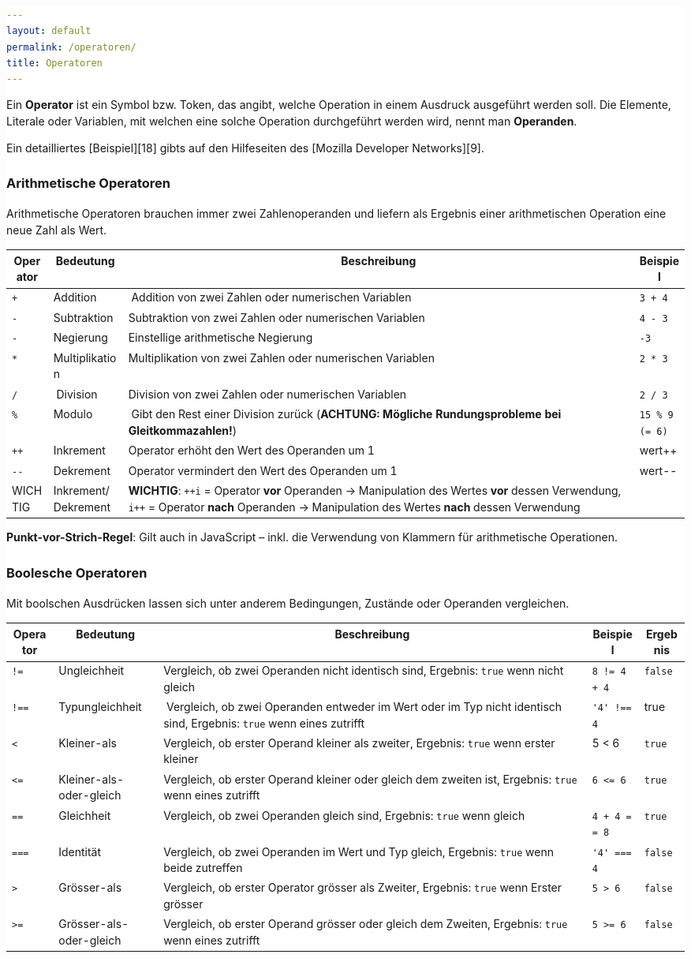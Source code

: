 ```yaml
---
layout: default
permalink: /operatoren/
title: Operatoren
---
```


Ein **Operator** ist ein Symbol bzw. Token, das angibt, welche Operation in einem Ausdruck ausgeführt werden soll. Die Elemente, Literale oder Variablen, mit welchen eine solche Operation durchgeführt werden wird, nennt man **Operanden**. 

Ein detailliertes [Beispiel][18] gibts auf den Hilfeseiten des [Mozilla Developer Networks][9].

### Arithmetische Operatoren

Arithmetische Operatoren brauchen immer zwei Zahlenoperanden und liefern als Ergebnis einer arithmetischen Operation eine neue Zahl als Wert.

Operator | Bedeutung | Beschreibung | Beispiel |
---------|-----------|--------------|----------|
`+` | Addition | Addition von zwei Zahlen oder numerischen Variablen | `3 + 4`|
`-` | Subtraktion | Subtraktion von zwei Zahlen oder numerischen Variablen | `4 - 3` |
`-` | Negierung | Einstellige arithmetische Negierung | `-3`|
`*` | Multiplikation | Multiplikation von zwei Zahlen oder numerischen Variablen | `2 * 3` |
`/` | Division | Division von zwei Zahlen oder numerischen Variablen | `2 / 3` |
`%` | Modulo | Gibt den Rest einer Division zurück (**ACHTUNG: Mögliche Rundungsprobleme bei Gleitkommazahlen!**) | `15 % 9 (= 6)` |
`++` | Inkrement | Operator erhöht den Wert des Operanden um 1 | wert++ |
`--` | Dekrement | Operator vermindert den Wert des Operanden um 1 | wert-- |
WICHTIG | Inkrement/Dekrement | **WICHTIG**: `++i` = Operator **vor** Operanden -> Manipulation des Wertes **vor** dessen Verwendung, `i++` = Operator **nach** Operanden -> Manipulation des Wertes **nach** dessen Verwendung | |

**Punkt-vor-Strich-Regel**: Gilt auch in JavaScript – inkl. die Verwendung von Klammern für arithmetische Operationen.

### Boolesche Operatoren

Mit boolschen Ausdrücken lassen sich unter anderem Bedingungen, Zustände oder Operanden vergleichen. 

Operator | Bedeutung | Beschreibung | Beispiel | Ergebnis |
---------|-----------|--------------|----------|----------|
`!=` | Ungleichheit | Vergleich, ob zwei Operanden nicht identisch sind, Ergebnis: `true` wenn nicht gleich | `8 != 4 + 4` | `false` |
`!==` | Typungleichheit | Vergleich, ob zwei Operanden entweder im Wert oder im Typ nicht identisch sind, Ergebnis: `true` wenn eines zutrifft | `'4' !== 4` | true |
`<` | Kleiner-als | Vergleich, ob erster Operand kleiner als zweiter, Ergebnis: `true` wenn erster kleiner | 5 < 6 | `true` |
`<=` | Kleiner-als-oder-gleich | Vergleich, ob erster Operand kleiner oder gleich dem zweiten ist, Ergebnis: `true` wenn eines zutrifft | `6 <= 6`| `true` |
`==` | Gleichheit | Vergleich, ob zwei Operanden gleich sind, Ergebnis: `true` wenn gleich | `4 + 4 == 8`| `true` |
`===` | Identität | Vergleich, ob zwei Operanden im Wert und Typ gleich, Ergebnis: `true` wenn beide zutreffen | `'4' === 4` | `false` |
`>` | Grösser-als | Vergleich, ob erster Operator grösser als Zweiter, Ergebnis: `true` wenn Erster grösser | `5 > 6` | `false` |
`>=` | Grösser-als-oder-gleich | Vergleich, ob erster Operand grösser oder gleich dem Zweiten, Ergebnis: `true` wenn eines zutrifft | `5 >= 6` | `false` | 
